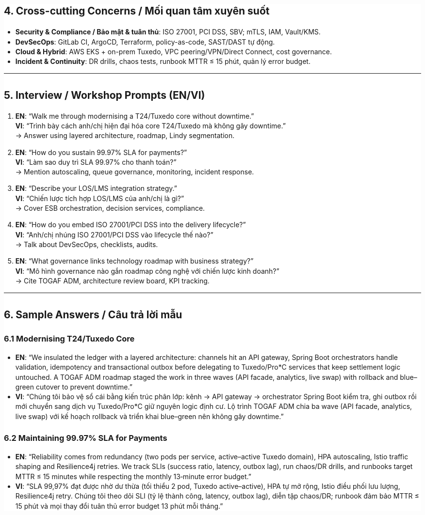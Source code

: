 
## 4. Cross-cutting Concerns / Mối quan tâm xuyên suốt

- **Security & Compliance / Bảo mật & tuân thủ**: ISO 27001, PCI DSS, SBV; mTLS, IAM, Vault/KMS.
- **DevSecOps**: GitLab CI, ArgoCD, Terraform, policy-as-code, SAST/DAST tự động.
- **Cloud & Hybrid**: AWS EKS + on-prem Tuxedo, VPC peering/VPN/Direct Connect, cost governance.
- **Incident & Continuity**: DR drills, chaos tests, runbook MTTR ≤ 15 phút, quản lý error budget.

---

## 5. Interview / Workshop Prompts (EN/VI)

1. **EN**: “Walk me through modernising a T24/Tuxedo core without downtime.”  
   **VI**: “Trình bày cách anh/chị hiện đại hóa core T24/Tuxedo mà không gây downtime.”  
   → Answer using layered architecture, roadmap, Lindy segmentation.

2. **EN**: “How do you sustain 99.97% SLA for payments?”  
   **VI**: “Làm sao duy trì SLA 99.97% cho thanh toán?”  
   → Mention autoscaling, queue governance, monitoring, incident response.

3. **EN**: “Describe your LOS/LMS integration strategy.”  
   **VI**: “Chiến lược tích hợp LOS/LMS của anh/chị là gì?”  
   → Cover ESB orchestration, decision services, compliance.

4. **EN**: “How do you embed ISO 27001/PCI DSS into the delivery lifecycle?”  
   **VI**: “Anh/chị nhúng ISO 27001/PCI DSS vào lifecycle thế nào?”  
   → Talk about DevSecOps, checklists, audits.

5. **EN**: “What governance links technology roadmap with business strategy?”  
   **VI**: “Mô hình governance nào gắn roadmap công nghệ với chiến lược kinh doanh?”  
   → Cite TOGAF ADM, architecture review board, KPI tracking.

---

## 6. Sample Answers / Câu trả lời mẫu

### 6.1 Modernising T24/Tuxedo Core
- **EN**: “We insulated the ledger with a layered architecture: channels hit an API gateway, Spring Boot orchestrators handle validation, idempotency and transactional outbox before delegating to Tuxedo/Pro*C services that keep settlement logic untouched. A TOGAF ADM roadmap staged the work in three waves (API facade, analytics, live swap) with rollback and blue–green cutover to prevent downtime.”
- **VI**: “Chúng tôi bảo vệ sổ cái bằng kiến trúc phân lớp: kênh → API gateway → orchestrator Spring Boot kiểm tra, ghi outbox rồi mới chuyển sang dịch vụ Tuxedo/Pro*C giữ nguyên logic định cư. Lộ trình TOGAF ADM chia ba wave (API facade, analytics, live swap) với kế hoạch rollback và triển khai blue–green nên không gây downtime.”

### 6.2 Maintaining 99.97% SLA for Payments
- **EN**: “Reliability comes from redundancy (two pods per service, active–active Tuxedo domain), HPA autoscaling, Istio traffic shaping and Resilience4j retries. We track SLIs (success ratio, latency, outbox lag), run chaos/DR drills, and runbooks target MTTR ≤ 15 minutes while respecting the monthly 13‑minute error budget.”
- **VI**: “SLA 99,97% đạt được nhờ dư thừa (tối thiểu 2 pod, Tuxedo active–active), HPA tự mở rộng, Istio điều phối lưu lượng, Resilience4j retry. Chúng tôi theo dõi SLI (tỷ lệ thành công, latency, outbox lag), diễn tập chaos/DR; runbook đảm bảo MTTR ≤ 15 phút và mọi thay đổi tuân thủ error budget 13 phút mỗi tháng.”

